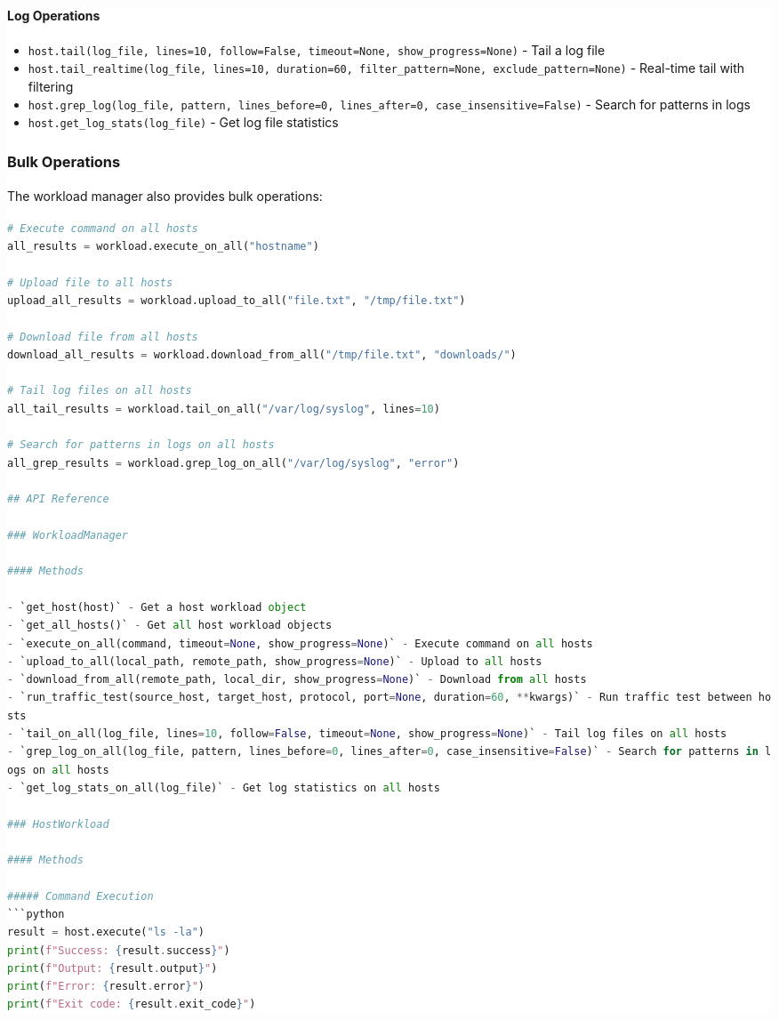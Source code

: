 #### Log Operations
- `host.tail(log_file, lines=10, follow=False, timeout=None, show_progress=None)` - Tail a log file
- `host.tail_realtime(log_file, lines=10, duration=60, filter_pattern=None, exclude_pattern=None)` - Real-time tail with filtering
- `host.grep_log(log_file, pattern, lines_before=0, lines_after=0, case_insensitive=False)` - Search for patterns in logs
- `host.get_log_stats(log_file)` - Get log file statistics

### Bulk Operations

The workload manager also provides bulk operations:

```python
# Execute command on all hosts
all_results = workload.execute_on_all("hostname")

# Upload file to all hosts
upload_all_results = workload.upload_to_all("file.txt", "/tmp/file.txt")

# Download file from all hosts
download_all_results = workload.download_from_all("/tmp/file.txt", "downloads/")

# Tail log files on all hosts
all_tail_results = workload.tail_on_all("/var/log/syslog", lines=10)

# Search for patterns in logs on all hosts
all_grep_results = workload.grep_log_on_all("/var/log/syslog", "error")

## API Reference

### WorkloadManager

#### Methods

- `get_host(host)` - Get a host workload object
- `get_all_hosts()` - Get all host workload objects
- `execute_on_all(command, timeout=None, show_progress=None)` - Execute command on all hosts
- `upload_to_all(local_path, remote_path, show_progress=None)` - Upload to all hosts
- `download_from_all(remote_path, local_dir, show_progress=None)` - Download from all hosts
- `run_traffic_test(source_host, target_host, protocol, port=None, duration=60, **kwargs)` - Run traffic test between hosts
- `tail_on_all(log_file, lines=10, follow=False, timeout=None, show_progress=None)` - Tail log files on all hosts
- `grep_log_on_all(log_file, pattern, lines_before=0, lines_after=0, case_insensitive=False)` - Search for patterns in logs on all hosts
- `get_log_stats_on_all(log_file)` - Get log statistics on all hosts

### HostWorkload

#### Methods

##### Command Execution
```python
result = host.execute("ls -la")
print(f"Success: {result.success}")
print(f"Output: {result.output}")
print(f"Error: {result.error}")
print(f"Exit code: {result.exit_code}")
```
